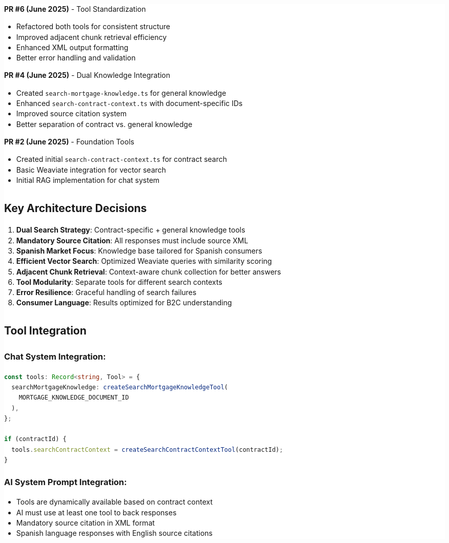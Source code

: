 **PR #6 (June 2025)** - Tool Standardization

- Refactored both tools for consistent structure
- Improved adjacent chunk retrieval efficiency
- Enhanced XML output formatting
- Better error handling and validation

**PR #4 (June 2025)** - Dual Knowledge Integration

- Created `search-mortgage-knowledge.ts` for general knowledge
- Enhanced `search-contract-context.ts` with document-specific IDs
- Improved source citation system
- Better separation of contract vs. general knowledge

**PR #2 (June 2025)** - Foundation Tools

- Created initial `search-contract-context.ts` for contract search
- Basic Weaviate integration for vector search
- Initial RAG implementation for chat system

## Key Architecture Decisions

1. **Dual Search Strategy**: Contract-specific + general knowledge tools
2. **Mandatory Source Citation**: All responses must include source XML
3. **Spanish Market Focus**: Knowledge base tailored for Spanish consumers
4. **Efficient Vector Search**: Optimized Weaviate queries with similarity scoring
5. **Adjacent Chunk Retrieval**: Context-aware chunk collection for better answers
6. **Tool Modularity**: Separate tools for different search contexts
7. **Error Resilience**: Graceful handling of search failures
8. **Consumer Language**: Results optimized for B2C understanding

## Tool Integration

### Chat System Integration:

```typescript
const tools: Record<string, Tool> = {
  searchMortgageKnowledge: createSearchMortgageKnowledgeTool(
    MORTGAGE_KNOWLEDGE_DOCUMENT_ID
  ),
};

if (contractId) {
  tools.searchContractContext = createSearchContractContextTool(contractId);
}
```

### AI System Prompt Integration:

- Tools are dynamically available based on contract context
- AI must use at least one tool to back responses
- Mandatory source citation in XML format
- Spanish language responses with English source citations
